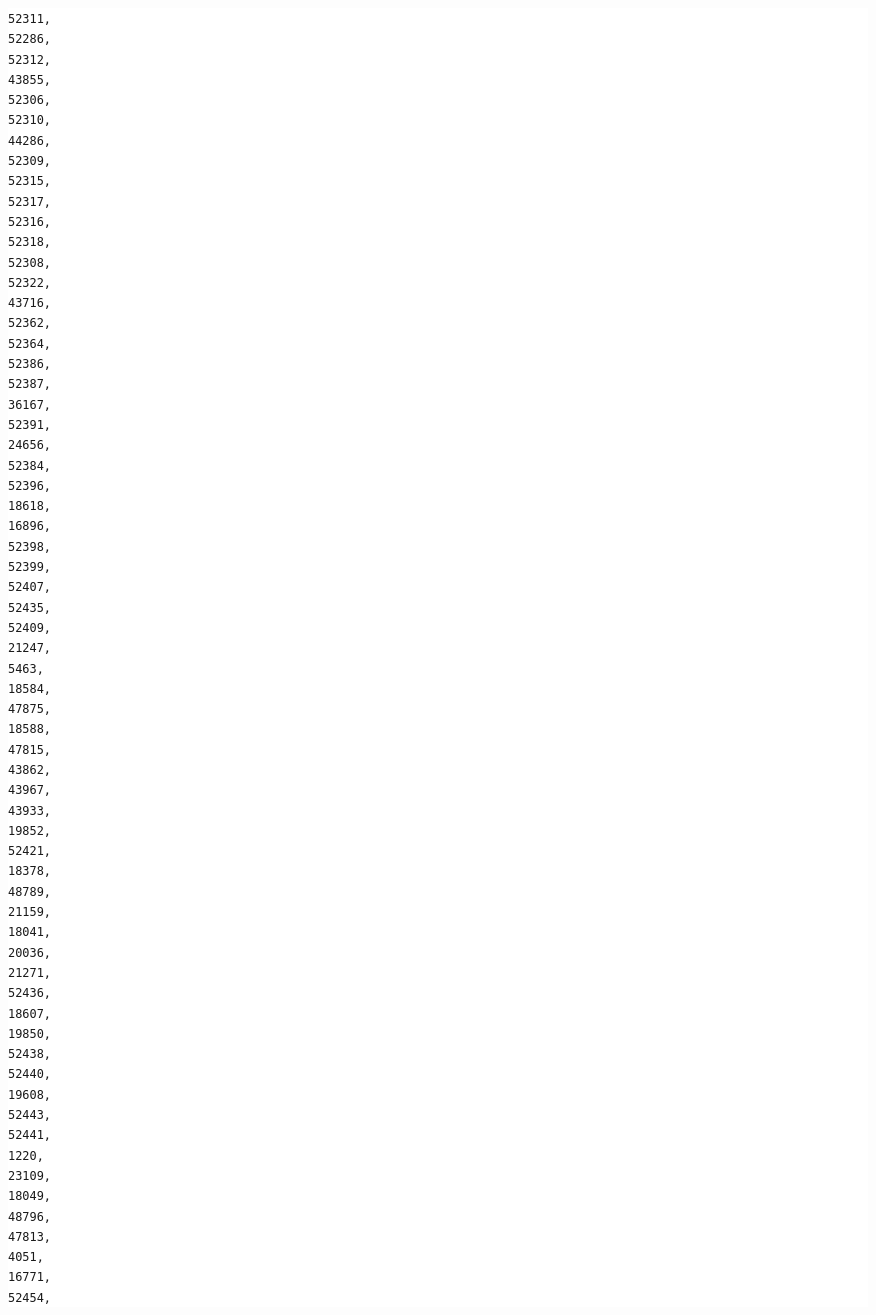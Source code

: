     52311, 
    52286, 
    52312, 
    43855, 
    52306, 
    52310, 
    44286, 
    52309, 
    52315, 
    52317, 
    52316, 
    52318, 
    52308, 
    52322, 
    43716, 
    52362, 
    52364, 
    52386, 
    52387, 
    36167, 
    52391, 
    24656, 
    52384, 
    52396, 
    18618, 
    16896, 
    52398, 
    52399, 
    52407, 
    52435, 
    52409, 
    21247, 
    5463, 
    18584, 
    47875, 
    18588, 
    47815, 
    43862, 
    43967, 
    43933, 
    19852, 
    52421, 
    18378, 
    48789, 
    21159, 
    18041, 
    20036, 
    21271, 
    52436, 
    18607, 
    19850, 
    52438, 
    52440, 
    19608, 
    52443, 
    52441, 
    1220, 
    23109, 
    18049, 
    48796, 
    47813, 
    4051, 
    16771, 
    52454, 